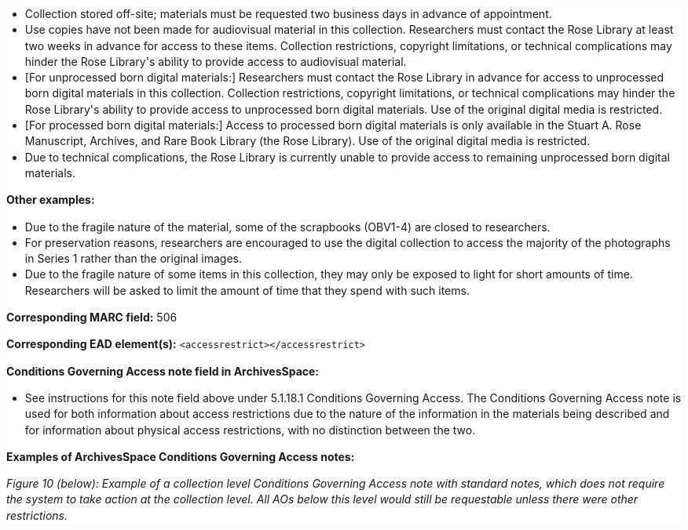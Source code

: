 *	Collection stored off-site; materials must be requested two business days in advance of appointment.
*	Use copies have not been made for audiovisual material in this collection. Researchers must contact the Rose Library at least two weeks in advance for 
	access to these items. Collection restrictions, copyright limitations, or technical complications may hinder the Rose Library's ability to provide 
	access to audiovisual material.
*	[For unprocessed born digital materials:] Researchers must contact the Rose Library in advance for access to unprocessed born digital materials in this collection. Collection restrictions, copyright limitations, or technical complications may hinder the Rose Library's ability to provide access to unprocessed born digital materials. Use of the original digital media is restricted.
*	[For processed born digital materials:] Access to processed born digital materials is only available in the Stuart A. Rose Manuscript, Archives, and Rare Book Library (the Rose Library). Use of the original digital media is restricted.
*	Due to technical complications, the Rose Library is currently unable to provide access to remaining unprocessed born digital materials.

**Other examples:**

*	Due to the fragile nature of the material, some of the scrapbooks (OBV1-4) are closed to researchers.
*	For preservation reasons, researchers are encouraged to use the digital collection to access the majority of the photographs in Series 1 rather than 
	the original images.
*	Due to the fragile nature of some items in this collection, they may only be exposed to light for short amounts of time. Researchers will be asked to 
	limit the amount of time that they spend with such items.

**Corresponding MARC field:**  506

**Corresponding EAD element(s):** ``<accessrestrict></accessrestrict>``

**Conditions Governing Access note field in ArchivesSpace:**

*	See instructions for this note field above under 5.1.18.1 Conditions Governing Access. The Conditions Governing Access note is used for both information about access restrictions due to the nature of the information in the materials being described and for information about physical access restrictions, with no distinction between the two.
	

**Examples of ArchivesSpace Conditions Governing Access notes:**

*Figure 10 (below): Example of a collection level Conditions Governing Access note with standard notes, which does not require the system to take action at the collection level. All AOs below this level would still be requestable unless there were other restrictions.*